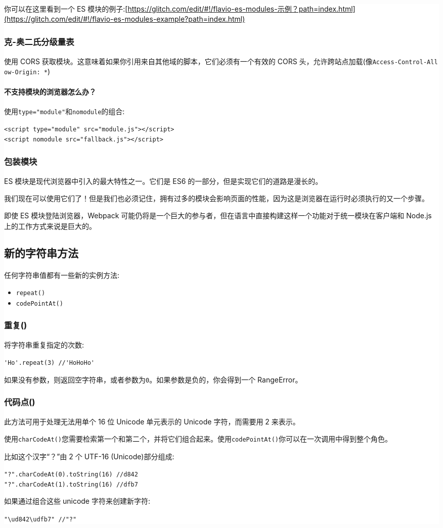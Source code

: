 你可以在这里看到一个 ES 模块的例子:[https://glitch.com/edit/#!/flavio-es-modules-示例？path=index.html](https://glitch.com/edit/#!/flavio-es-modules-example?path=index.html)

### 克-奥二氏分级量表

使用 CORS 获取模块。这意味着如果你引用来自其他域的脚本，它们必须有一个有效的 CORS 头，允许跨站点加载(像`Access-Control-Allow-Origin: *`)

#### 不支持模块的浏览器怎么办？

使用`type="module"`和`nomodule`的组合:

```
<script type="module" src="module.js"></script>
<script nomodule src="fallback.js"></script>
```

### 包装模块

ES 模块是现代浏览器中引入的最大特性之一。它们是 ES6 的一部分，但是实现它们的道路是漫长的。

我们现在可以使用它们了！但是我们也必须记住，拥有过多的模块会影响页面的性能，因为这是浏览器在运行时必须执行的又一个步骤。

即使 ES 模块登陆浏览器，Webpack 可能仍将是一个巨大的参与者，但在语言中直接构建这样一个功能对于统一模块在客户端和 Node.js 上的工作方式来说是巨大的。

## 新的字符串方法

任何字符串值都有一些新的实例方法:

*   `repeat()`
*   `codePointAt()`

### 重复()

将字符串重复指定的次数:

```
'Ho'.repeat(3) //'HoHoHo'
```

如果没有参数，则返回空字符串，或者参数为`0`。如果参数是负的，你会得到一个 RangeError。

### 代码点()

此方法可用于处理无法用单个 16 位 Unicode 单元表示的 Unicode 字符，而需要用 2 来表示。

使用`charCodeAt()`您需要检索第一个和第二个，并将它们组合起来。使用`codePointAt()`你可以在一次调用中得到整个角色。

比如这个汉字“？”由 2 个 UTF-16 (Unicode)部分组成:

```
"?".charCodeAt(0).toString(16) //d842
"?".charCodeAt(1).toString(16) //dfb7
```

如果通过组合这些 unicode 字符来创建新字符:

```
"\ud842\udfb7" //"?"
```
